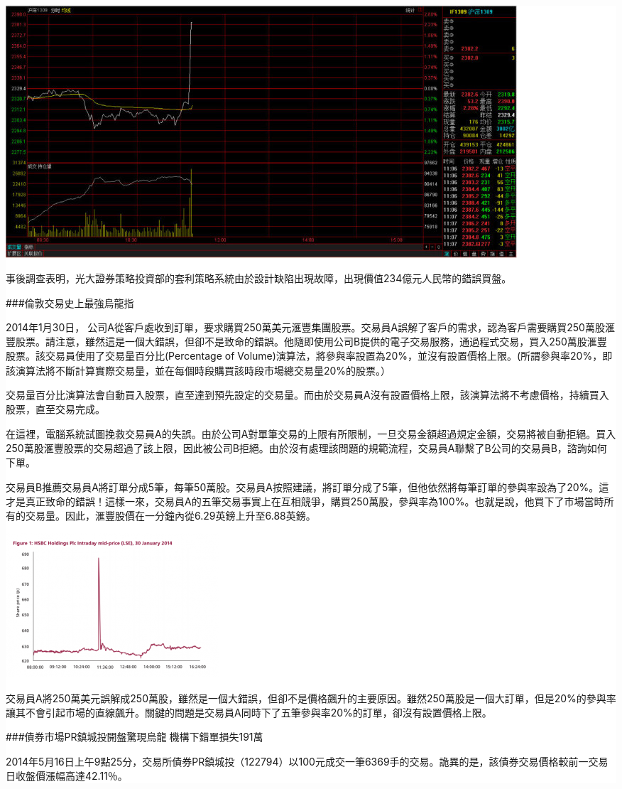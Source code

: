 ![暫無說明](section4-3-9.png)

事後調查表明，光大證券策略投資部的套利策略系統由於設計缺陷出現故障，出現價值234億元人民幣的錯誤買盤。

###倫敦交易史上最強烏龍指

2014年1月30日， 公司A從客戶處收到訂單，要求購買250萬美元滙豐集團股票。交易員A誤解了客戶的需求，認為客戶需要購買250萬股滙豐股票。請注意，雖然這是一個大錯誤，但卻不是致命的錯誤。他隨即使用公司B提供的電子交易服務，通過程式交易，買入250萬股滙豐股票。該交易員使用了交易量百分比(Percentage of Volume)演算法，將參與率設置為20%，並沒有設置價格上限。(所謂參與率20%，即該演算法將不斷計算實際交易量，並在每個時段購買該時段市場總交易量20%的股票。）

交易量百分比演算法會自動買入股票，直至達到預先設定的交易量。而由於交易員A沒有設置價格上限，該演算法將不考慮價格，持續買入股票，直至交易完成。

在這裡，電腦系統試圖挽救交易員A的失誤。由於公司A對單筆交易的上限有所限制，一旦交易金額超過規定金額，交易將被自動拒絕。買入250萬股滙豐股票的交易超過了該上限，因此被公司B拒絕。由於沒有處理該問題的規範流程，交易員A聯繫了B公司的交易員B，諮詢如何下單。

交易員B推薦交易員A將訂單分成5筆，每筆50萬股。交易員A按照建議，將訂單分成了5筆，但他依然將每筆訂單的參與率設為了20%。這才是真正致命的錯誤！這樣一來，交易員A的五筆交易事實上在互相競爭，購買250萬股，參與率為100%。也就是說，他買下了市場當時所有的交易量。因此，滙豐股價在一分鐘內從6.29英鎊上升至6.88英鎊。

![暫無說明](section4-3-10.png)

交易員A將250萬美元誤解成250萬股，雖然是一個大錯誤，但卻不是價格飆升的主要原因。雖然250萬股是一個大訂單，但是20%的參與率讓其不會引起市場的直線飆升。關鍵的問題是交易員A同時下了五筆參與率20%的訂單，卻沒有設置價格上限。

###債券市場PR鎮城投開盤驚現烏龍 機構下錯單損失191萬

2014年5月16日上午9點25分，交易所債券PR鎮城投（122794）以100元成交一筆6369手的交易。詭異的是，該債券交易價格較前一交易日收盤價漲幅高達42.11％。
